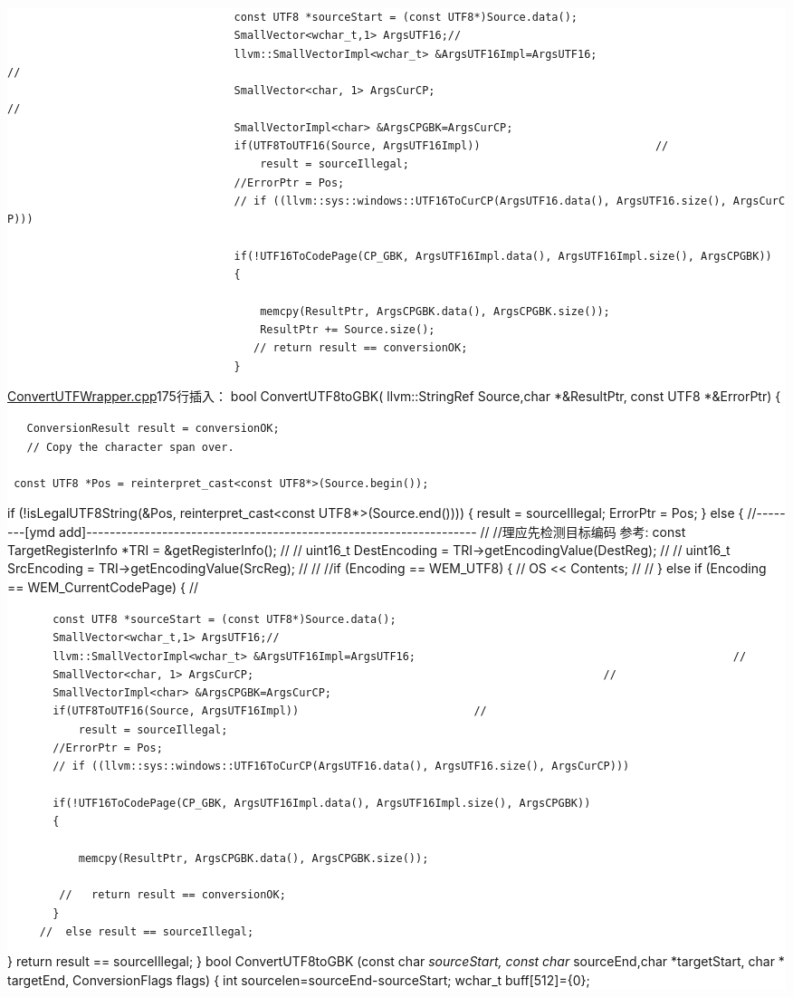 
									   const UTF8 *sourceStart = (const UTF8*)Source.data();
									   SmallVector<wchar_t,1> ArgsUTF16;//
									   llvm::SmallVectorImpl<wchar_t> &ArgsUTF16Impl=ArgsUTF16;													//
									   SmallVector<char, 1> ArgsCurCP;														//
									   SmallVectorImpl<char> &ArgsCPGBK=ArgsCurCP;
									   if(UTF8ToUTF16(Source, ArgsUTF16Impl)) 							//
										   result = sourceIllegal;
									   //ErrorPtr = Pos;
									   // if ((llvm::sys::windows::UTF16ToCurCP(ArgsUTF16.data(), ArgsUTF16.size(), ArgsCurCP)))

									   if(!UTF16ToCodePage(CP_GBK, ArgsUTF16Impl.data(), ArgsUTF16Impl.size(), ArgsCPGBK))
									   {

										   memcpy(ResultPtr, ArgsCPGBK.data(), ArgsCPGBK.size());
										   ResultPtr += Source.size();
										  // return result == conversionOK;
									   }

[ConvertUTFWrapper.cpp](file:///D:/Develop/llvmnew/lib/Support/ConvertUTFWrapper.cpp)175行插入：
bool ConvertUTF8toGBK( llvm::StringRef Source,char *&ResultPtr, const UTF8 *&ErrorPtr) {
	 
	   ConversionResult result = conversionOK;
	   // Copy the character span over.
	
	 const UTF8 *Pos = reinterpret_cast<const UTF8*>(Source.begin());
if (!isLegalUTF8String(&Pos, reinterpret_cast<const UTF8*>(Source.end()))) {
   result = sourceIllegal;
	  ErrorPtr = Pos;
	 } else {
	  									   //--------[ymd add]-------------------------------------------------------------------  //
		   //理应先检测目标编码 参考: const TargetRegisterInfo *TRI = &getRegisterInfo();		//
		   //	uint16_t DestEncoding = TRI->getEncodingValue(DestReg);							//
		   //	 uint16_t SrcEncoding = TRI->getEncodingValue(SrcReg);							//																		//
		   //if (Encoding == WEM_UTF8) {
		   // OS << Contents;																	//
		   // } else if (Encoding == WEM_CurrentCodePage) {
		   //


		   const UTF8 *sourceStart = (const UTF8*)Source.data();
		   SmallVector<wchar_t,1> ArgsUTF16;//
		   llvm::SmallVectorImpl<wchar_t> &ArgsUTF16Impl=ArgsUTF16;													//
		   SmallVector<char, 1> ArgsCurCP;														//
		   SmallVectorImpl<char> &ArgsCPGBK=ArgsCurCP;
		   if(UTF8ToUTF16(Source, ArgsUTF16Impl)) 							//
			   result = sourceIllegal;
		   //ErrorPtr = Pos;
		   // if ((llvm::sys::windows::UTF16ToCurCP(ArgsUTF16.data(), ArgsUTF16.size(), ArgsCurCP)))

		   if(!UTF16ToCodePage(CP_GBK, ArgsUTF16Impl.data(), ArgsUTF16Impl.size(), ArgsCPGBK))
		   {

			   memcpy(ResultPtr, ArgsCPGBK.data(), ArgsCPGBK.size());
			  
			//   return result == conversionOK;
		   }
		 //  else result == sourceIllegal;
  }
return result == sourceIllegal;
}
bool ConvertUTF8toGBK (const char *sourceStart, const char* sourceEnd,char *targetStart, char * targetEnd, ConversionFlags flags)
{
	    int sourcelen=sourceEnd-sourceStart;
		wchar_t  buff[512]={0};
